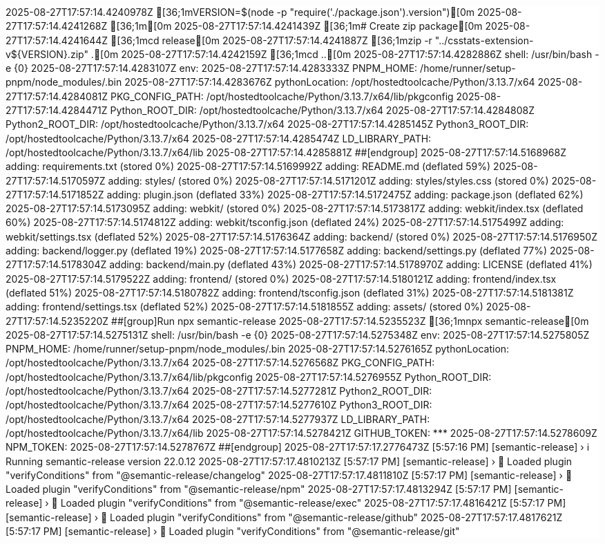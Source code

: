 2025-08-27T17:57:14.4240978Z [36;1mVERSION=$(node -p "require('./package.json').version")[0m
2025-08-27T17:57:14.4241268Z [36;1m[0m
2025-08-27T17:57:14.4241439Z [36;1m# Create zip package[0m
2025-08-27T17:57:14.4241644Z [36;1mcd release[0m
2025-08-27T17:57:14.4241887Z [36;1mzip -r "../csstats-extension-v${VERSION}.zip" .[0m
2025-08-27T17:57:14.4242159Z [36;1mcd ..[0m
2025-08-27T17:57:14.4282886Z shell: /usr/bin/bash -e {0}
2025-08-27T17:57:14.4283107Z env:
2025-08-27T17:57:14.4283333Z   PNPM_HOME: /home/runner/setup-pnpm/node_modules/.bin
2025-08-27T17:57:14.4283676Z   pythonLocation: /opt/hostedtoolcache/Python/3.13.7/x64
2025-08-27T17:57:14.4284081Z   PKG_CONFIG_PATH: /opt/hostedtoolcache/Python/3.13.7/x64/lib/pkgconfig
2025-08-27T17:57:14.4284471Z   Python_ROOT_DIR: /opt/hostedtoolcache/Python/3.13.7/x64
2025-08-27T17:57:14.4284808Z   Python2_ROOT_DIR: /opt/hostedtoolcache/Python/3.13.7/x64
2025-08-27T17:57:14.4285145Z   Python3_ROOT_DIR: /opt/hostedtoolcache/Python/3.13.7/x64
2025-08-27T17:57:14.4285474Z   LD_LIBRARY_PATH: /opt/hostedtoolcache/Python/3.13.7/x64/lib
2025-08-27T17:57:14.4285881Z ##[endgroup]
2025-08-27T17:57:14.5168968Z   adding: requirements.txt (stored 0%)
2025-08-27T17:57:14.5169992Z   adding: README.md (deflated 59%)
2025-08-27T17:57:14.5170597Z   adding: styles/ (stored 0%)
2025-08-27T17:57:14.5171201Z   adding: styles/styles.css (stored 0%)
2025-08-27T17:57:14.5171852Z   adding: plugin.json (deflated 33%)
2025-08-27T17:57:14.5172475Z   adding: package.json (deflated 62%)
2025-08-27T17:57:14.5173095Z   adding: webkit/ (stored 0%)
2025-08-27T17:57:14.5173817Z   adding: webkit/index.tsx (deflated 60%)
2025-08-27T17:57:14.5174812Z   adding: webkit/tsconfig.json (deflated 24%)
2025-08-27T17:57:14.5175499Z   adding: webkit/settings.tsx (deflated 52%)
2025-08-27T17:57:14.5176364Z   adding: backend/ (stored 0%)
2025-08-27T17:57:14.5176950Z   adding: backend/logger.py (deflated 19%)
2025-08-27T17:57:14.5177658Z   adding: backend/settings.py (deflated 77%)
2025-08-27T17:57:14.5178304Z   adding: backend/main.py (deflated 43%)
2025-08-27T17:57:14.5178970Z   adding: LICENSE (deflated 41%)
2025-08-27T17:57:14.5179522Z   adding: frontend/ (stored 0%)
2025-08-27T17:57:14.5180121Z   adding: frontend/index.tsx (deflated 51%)
2025-08-27T17:57:14.5180782Z   adding: frontend/tsconfig.json (deflated 31%)
2025-08-27T17:57:14.5181381Z   adding: frontend/settings.tsx (deflated 52%)
2025-08-27T17:57:14.5181855Z   adding: assets/ (stored 0%)
2025-08-27T17:57:14.5235220Z ##[group]Run npx semantic-release
2025-08-27T17:57:14.5235523Z [36;1mnpx semantic-release[0m
2025-08-27T17:57:14.5275131Z shell: /usr/bin/bash -e {0}
2025-08-27T17:57:14.5275348Z env:
2025-08-27T17:57:14.5275805Z   PNPM_HOME: /home/runner/setup-pnpm/node_modules/.bin
2025-08-27T17:57:14.5276165Z   pythonLocation: /opt/hostedtoolcache/Python/3.13.7/x64
2025-08-27T17:57:14.5276568Z   PKG_CONFIG_PATH: /opt/hostedtoolcache/Python/3.13.7/x64/lib/pkgconfig
2025-08-27T17:57:14.5276955Z   Python_ROOT_DIR: /opt/hostedtoolcache/Python/3.13.7/x64
2025-08-27T17:57:14.5277281Z   Python2_ROOT_DIR: /opt/hostedtoolcache/Python/3.13.7/x64
2025-08-27T17:57:14.5277610Z   Python3_ROOT_DIR: /opt/hostedtoolcache/Python/3.13.7/x64
2025-08-27T17:57:14.5277937Z   LD_LIBRARY_PATH: /opt/hostedtoolcache/Python/3.13.7/x64/lib
2025-08-27T17:57:14.5278421Z   GITHUB_TOKEN: ***
2025-08-27T17:57:14.5278609Z   NPM_TOKEN: 
2025-08-27T17:57:14.5278767Z ##[endgroup]
2025-08-27T17:57:17.2776473Z [5:57:16 PM] [semantic-release] › ℹ  Running semantic-release version 22.0.12
2025-08-27T17:57:17.4810213Z [5:57:17 PM] [semantic-release] › ✔  Loaded plugin "verifyConditions" from "@semantic-release/changelog"
2025-08-27T17:57:17.4811810Z [5:57:17 PM] [semantic-release] › ✔  Loaded plugin "verifyConditions" from "@semantic-release/npm"
2025-08-27T17:57:17.4813294Z [5:57:17 PM] [semantic-release] › ✔  Loaded plugin "verifyConditions" from "@semantic-release/exec"
2025-08-27T17:57:17.4816421Z [5:57:17 PM] [semantic-release] › ✔  Loaded plugin "verifyConditions" from "@semantic-release/github"
2025-08-27T17:57:17.4817621Z [5:57:17 PM] [semantic-release] › ✔  Loaded plugin "verifyConditions" from "@semantic-release/git"